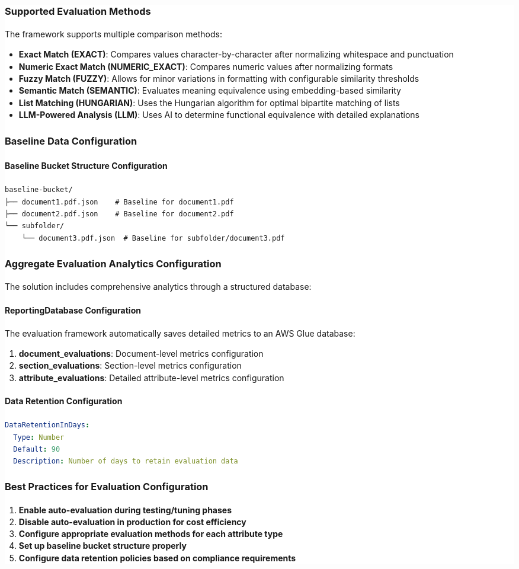 ### Supported Evaluation Methods

The framework supports multiple comparison methods:

- **Exact Match (EXACT)**: Compares values character-by-character after normalizing whitespace and punctuation
- **Numeric Exact Match (NUMERIC_EXACT)**: Compares numeric values after normalizing formats
- **Fuzzy Match (FUZZY)**: Allows for minor variations in formatting with configurable similarity thresholds
- **Semantic Match (SEMANTIC)**: Evaluates meaning equivalence using embedding-based similarity
- **List Matching (HUNGARIAN)**: Uses the Hungarian algorithm for optimal bipartite matching of lists
- **LLM-Powered Analysis (LLM)**: Uses AI to determine functional equivalence with detailed explanations

### Baseline Data Configuration

#### Baseline Bucket Structure Configuration
```
baseline-bucket/
├── document1.pdf.json    # Baseline for document1.pdf
├── document2.pdf.json    # Baseline for document2.pdf
└── subfolder/
    └── document3.pdf.json  # Baseline for subfolder/document3.pdf
```

### Aggregate Evaluation Analytics Configuration

The solution includes comprehensive analytics through a structured database:

#### ReportingDatabase Configuration

The evaluation framework automatically saves detailed metrics to an AWS Glue database:

1. **document_evaluations**: Document-level metrics configuration
2. **section_evaluations**: Section-level metrics configuration
3. **attribute_evaluations**: Detailed attribute-level metrics configuration

#### Data Retention Configuration

```yaml
DataRetentionInDays:
  Type: Number
  Default: 90
  Description: Number of days to retain evaluation data
```

### Best Practices for Evaluation Configuration

1. **Enable auto-evaluation during testing/tuning phases**
2. **Disable auto-evaluation in production for cost efficiency**
3. **Configure appropriate evaluation methods for each attribute type**
4. **Set up baseline bucket structure properly**
5. **Configure data retention policies based on compliance requirements**
